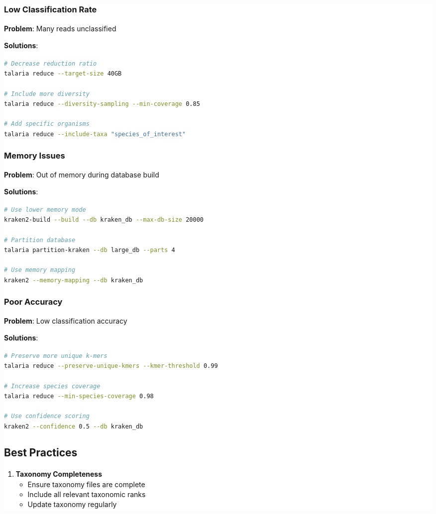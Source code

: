 ### Low Classification Rate

**Problem**: Many reads unclassified

**Solutions**:
```bash
# Decrease reduction ratio
talaria reduce --target-size 40GB

# Include more diversity
talaria reduce --diversity-sampling --min-coverage 0.85

# Add specific organisms
talaria reduce --include-taxa "species_of_interest"
```

### Memory Issues

**Problem**: Out of memory during database build

**Solutions**:
```bash
# Use lower memory mode
kraken2-build --build --db kraken_db --max-db-size 20000

# Partition database
talaria partition-kraken --db large_db --parts 4

# Use memory mapping
kraken2 --memory-mapping --db kraken_db
```

### Poor Accuracy

**Problem**: Low classification accuracy

**Solutions**:
```bash
# Preserve more unique k-mers
talaria reduce --preserve-unique-kmers --kmer-threshold 0.99

# Increase species coverage
talaria reduce --min-species-coverage 0.98

# Use confidence scoring
kraken2 --confidence 0.5 --db kraken_db
```

## Best Practices

1. **Taxonomy Completeness**
   - Ensure taxonomy files are complete
   - Include all relevant taxonomic ranks
   - Update taxonomy regularly
